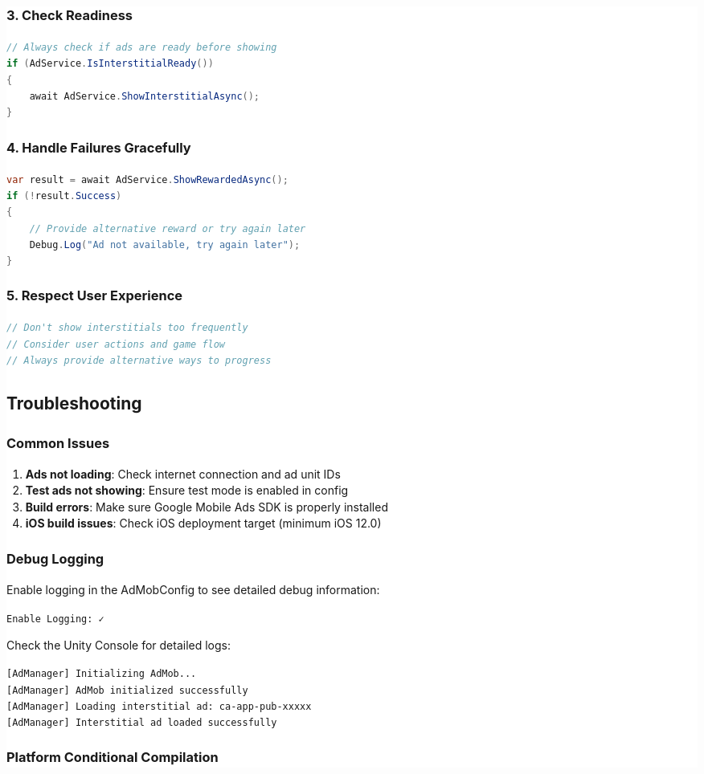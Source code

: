 ### 3. Check Readiness
```csharp
// Always check if ads are ready before showing
if (AdService.IsInterstitialReady())
{
    await AdService.ShowInterstitialAsync();
}
```

### 4. Handle Failures Gracefully
```csharp
var result = await AdService.ShowRewardedAsync();
if (!result.Success)
{
    // Provide alternative reward or try again later
    Debug.Log("Ad not available, try again later");
}
```

### 5. Respect User Experience
```csharp
// Don't show interstitials too frequently
// Consider user actions and game flow
// Always provide alternative ways to progress
```

## Troubleshooting

### Common Issues

1. **Ads not loading**: Check internet connection and ad unit IDs
2. **Test ads not showing**: Ensure test mode is enabled in config
3. **Build errors**: Make sure Google Mobile Ads SDK is properly installed
4. **iOS build issues**: Check iOS deployment target (minimum iOS 12.0)

### Debug Logging

Enable logging in the AdMobConfig to see detailed debug information:
```
Enable Logging: ✓
```

Check the Unity Console for detailed logs:
```
[AdManager] Initializing AdMob...
[AdManager] AdMob initialized successfully
[AdManager] Loading interstitial ad: ca-app-pub-xxxxx
[AdManager] Interstitial ad loaded successfully
```

### Platform Conditional Compilation
